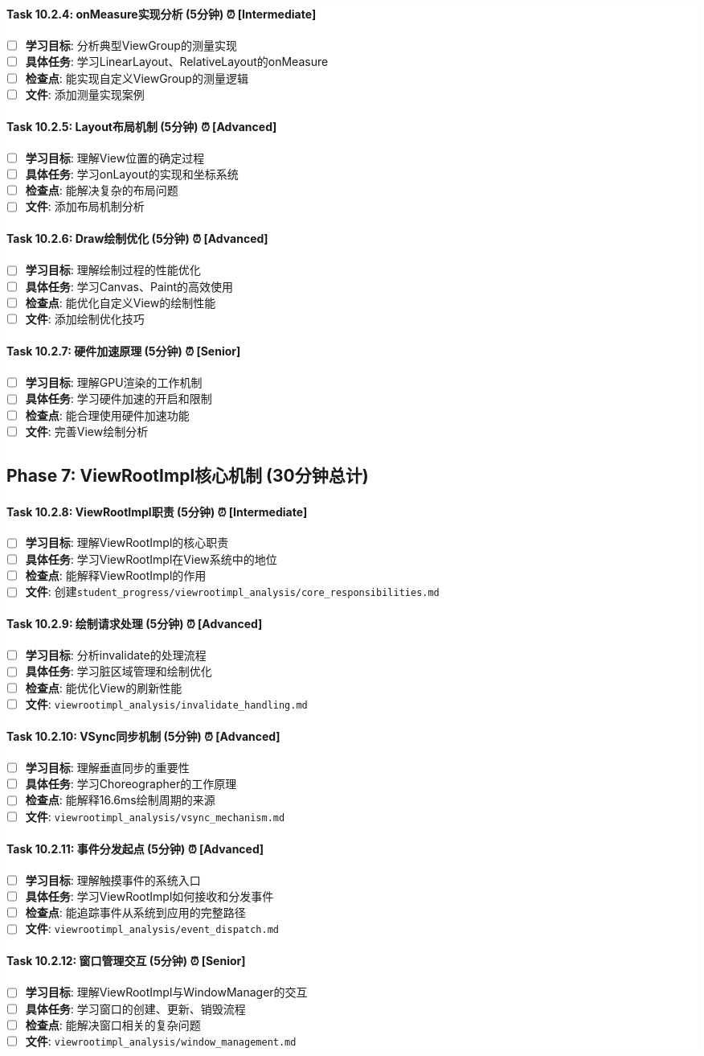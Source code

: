 #### Task 10.2.4: onMeasure实现分析 (5分钟) ⏰ [Intermediate]
- [ ] **学习目标**: 分析典型ViewGroup的测量实现
- [ ] **具体任务**: 学习LinearLayout、RelativeLayout的onMeasure
- [ ] **检查点**: 能实现自定义ViewGroup的测量逻辑
- [ ] **文件**: 添加测量实现案例

#### Task 10.2.5: Layout布局机制 (5分钟) ⏰ [Advanced]
- [ ] **学习目标**: 理解View位置的确定过程
- [ ] **具体任务**: 学习onLayout的实现和坐标系统
- [ ] **检查点**: 能解决复杂的布局问题
- [ ] **文件**: 添加布局机制分析

#### Task 10.2.6: Draw绘制优化 (5分钟) ⏰ [Advanced]
- [ ] **学习目标**: 理解绘制过程的性能优化
- [ ] **具体任务**: 学习Canvas、Paint的高效使用
- [ ] **检查点**: 能优化自定义View的绘制性能
- [ ] **文件**: 添加绘制优化技巧

#### Task 10.2.7: 硬件加速原理 (5分钟) ⏰ [Senior]
- [ ] **学习目标**: 理解GPU渲染的工作机制
- [ ] **具体任务**: 学习硬件加速的开启和限制
- [ ] **检查点**: 能合理使用硬件加速功能
- [ ] **文件**: 完善View绘制分析

## Phase 7: ViewRootImpl核心机制 (30分钟总计)

#### Task 10.2.8: ViewRootImpl职责 (5分钟) ⏰ [Intermediate]
- [ ] **学习目标**: 理解ViewRootImpl的核心职责
- [ ] **具体任务**: 学习ViewRootImpl在View系统中的地位
- [ ] **检查点**: 能解释ViewRootImpl的作用
- [ ] **文件**: 创建`student_progress/viewrootimpl_analysis/core_responsibilities.md`

#### Task 10.2.9: 绘制请求处理 (5分钟) ⏰ [Advanced]
- [ ] **学习目标**: 分析invalidate的处理流程
- [ ] **具体任务**: 学习脏区域管理和绘制优化
- [ ] **检查点**: 能优化View的刷新性能
- [ ] **文件**: `viewrootimpl_analysis/invalidate_handling.md`

#### Task 10.2.10: VSync同步机制 (5分钟) ⏰ [Advanced]
- [ ] **学习目标**: 理解垂直同步的重要性
- [ ] **具体任务**: 学习Choreographer的工作原理
- [ ] **检查点**: 能解释16.6ms绘制周期的来源
- [ ] **文件**: `viewrootimpl_analysis/vsync_mechanism.md`

#### Task 10.2.11: 事件分发起点 (5分钟) ⏰ [Advanced]
- [ ] **学习目标**: 理解触摸事件的系统入口
- [ ] **具体任务**: 学习ViewRootImpl如何接收和分发事件
- [ ] **检查点**: 能追踪事件从系统到应用的完整路径
- [ ] **文件**: `viewrootimpl_analysis/event_dispatch.md`

#### Task 10.2.12: 窗口管理交互 (5分钟) ⏰ [Senior]
- [ ] **学习目标**: 理解ViewRootImpl与WindowManager的交互
- [ ] **具体任务**: 学习窗口的创建、更新、销毁流程
- [ ] **检查点**: 能解决窗口相关的复杂问题
- [ ] **文件**: `viewrootimpl_analysis/window_management.md`
